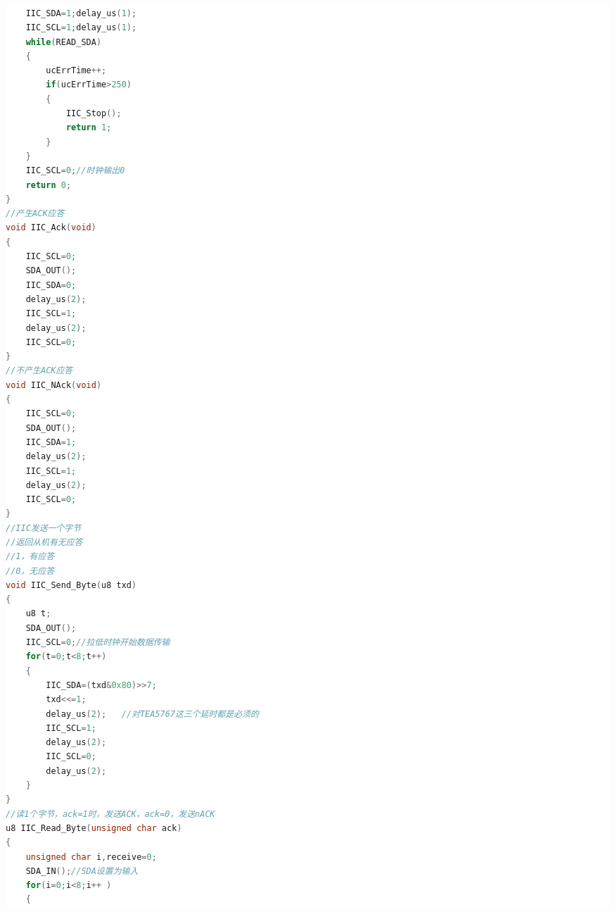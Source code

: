 ```c
	IIC_SDA=1;delay_us(1);	   
	IIC_SCL=1;delay_us(1);	 
	while(READ_SDA)
	{
		ucErrTime++;
		if(ucErrTime>250)
		{
			IIC_Stop();
			return 1;
		}
	}
	IIC_SCL=0;//时钟输出0 	   
	return 0;  
} 
//产生ACK应答
void IIC_Ack(void)
{
	IIC_SCL=0;
	SDA_OUT();
	IIC_SDA=0;
	delay_us(2);
	IIC_SCL=1;
	delay_us(2);
	IIC_SCL=0;
}
//不产生ACK应答		    
void IIC_NAck(void)
{
	IIC_SCL=0;
	SDA_OUT();
	IIC_SDA=1;
	delay_us(2);
	IIC_SCL=1;
	delay_us(2);
	IIC_SCL=0;
}					 				     
//IIC发送一个字节
//返回从机有无应答
//1，有应答
//0，无应答			  
void IIC_Send_Byte(u8 txd)
{                        
    u8 t;   
	SDA_OUT(); 	    
    IIC_SCL=0;//拉低时钟开始数据传输
    for(t=0;t<8;t++)
    {              
        IIC_SDA=(txd&0x80)>>7;
        txd<<=1; 	  
		delay_us(2);   //对TEA5767这三个延时都是必须的
		IIC_SCL=1;
		delay_us(2); 
		IIC_SCL=0;	
		delay_us(2);
    }	 
} 	    
//读1个字节，ack=1时，发送ACK，ack=0，发送nACK   
u8 IIC_Read_Byte(unsigned char ack)
{
	unsigned char i,receive=0;
	SDA_IN();//SDA设置为输入
    for(i=0;i<8;i++ )
	{
```